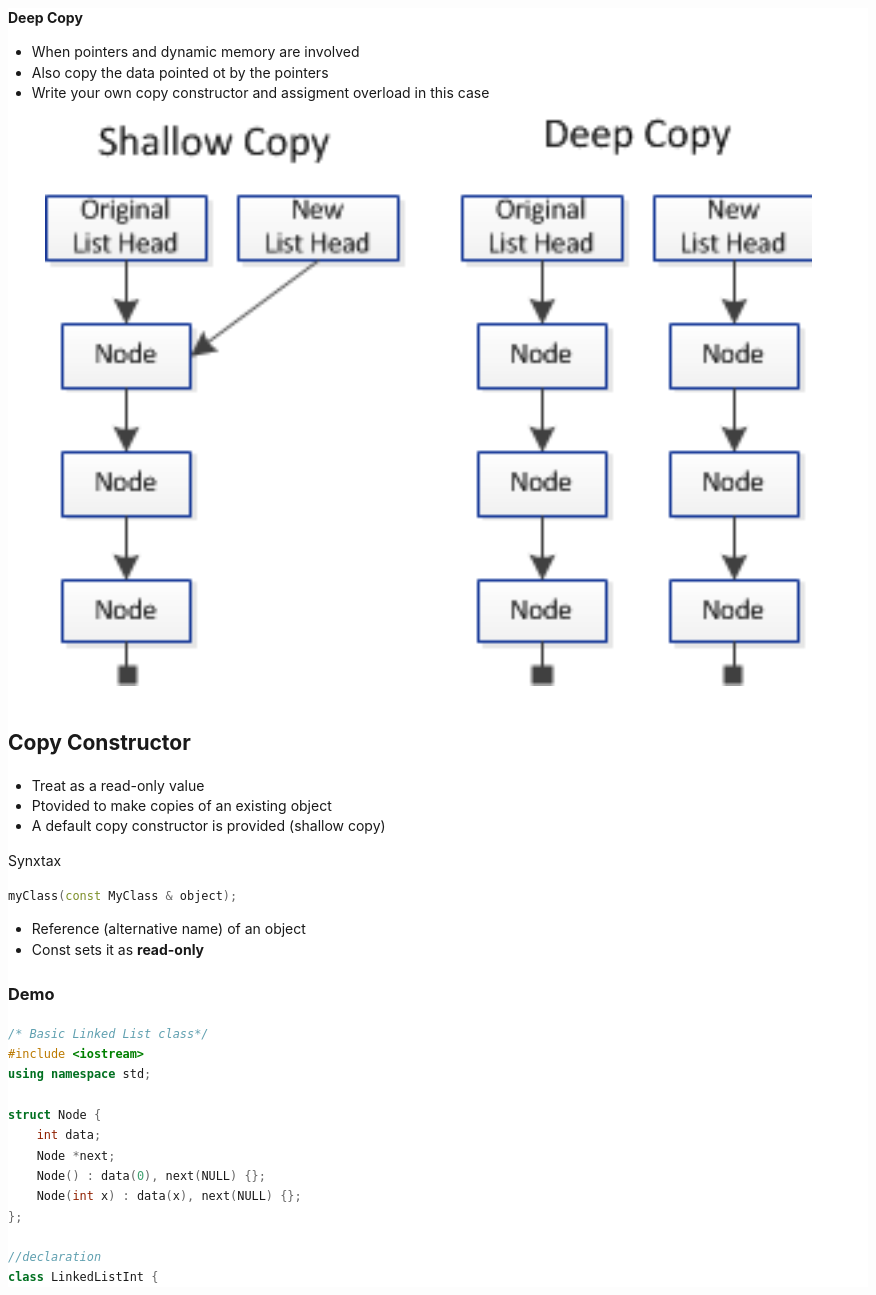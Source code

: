 **Deep Copy**
- When pointers and dynamic memory are involved
- Also copy the data pointed ot by the pointers
- Write your own copy constructor and assigment overload in this case
![](/images/shallow-copy.png)


## Copy Constructor
- Treat as a read-only value
- Ptovided to make copies of an existing object
- A default copy constructor is provided (shallow copy)

Synxtax
```cpp
myClass(const MyClass & object); 
```
- Reference (alternative name) of an object
- Const sets it as **read-only**

### Demo 
``` cpp
/* Basic Linked List class*/
#include <iostream>
using namespace std;

struct Node {
    int data;
    Node *next;
    Node() : data(0), next(NULL) {};
    Node(int x) : data(x), next(NULL) {};
};

//declaration
class LinkedListInt {
```